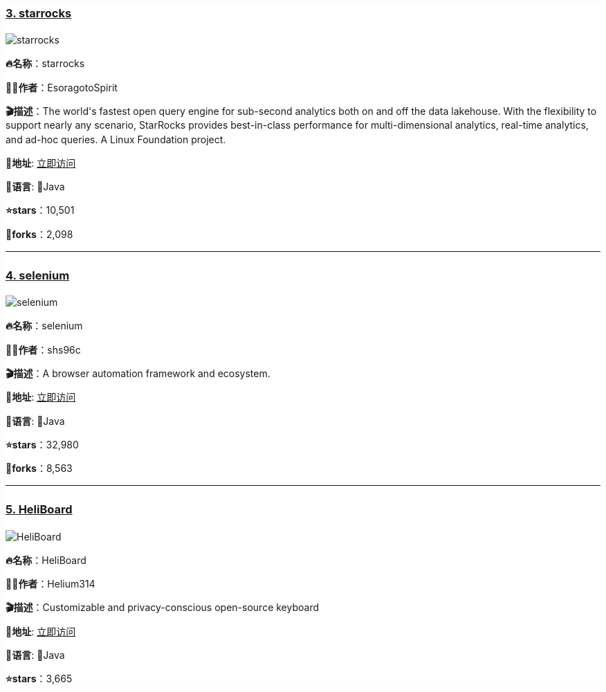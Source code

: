 ### [3. starrocks](https://github.com//StarRocks/starrocks) 

![starrocks](https://s0.wp.com/mshots/v1/https://github.com//StarRocks/starrocks?w=600&h=450) 

**🔥名称**：starrocks 

**🧑‍💻作者**：EsoragotoSpirit 

**🎬描述**：The world's fastest open query engine for sub-second analytics both on and off the data lakehouse. With the flexibility to support nearly any scenario, StarRocks provides best-in-class performance for multi-dimensional analytics, real-time analytics, and ad-hoc queries. A Linux Foundation project. 

**🔗地址**: [立即访问](https://github.com//StarRocks/starrocks) 

**👀语言**: 🔺Java 

**⭐stars**：10,501 

**📍forks**：2,098 

--- 

### [4. selenium](https://github.com//SeleniumHQ/selenium) 

![selenium](https://s0.wp.com/mshots/v1/https://github.com//SeleniumHQ/selenium?w=600&h=450) 

**🔥名称**：selenium 

**🧑‍💻作者**：shs96c 

**🎬描述**：A browser automation framework and ecosystem. 

**🔗地址**: [立即访问](https://github.com//SeleniumHQ/selenium) 

**👀语言**: 🔺Java 

**⭐stars**：32,980 

**📍forks**：8,563 

--- 

### [5. HeliBoard](https://github.com//Helium314/HeliBoard) 

![HeliBoard](https://s0.wp.com/mshots/v1/https://github.com//Helium314/HeliBoard?w=600&h=450) 

**🔥名称**：HeliBoard 

**🧑‍💻作者**：Helium314 

**🎬描述**：Customizable and privacy-conscious open-source keyboard 

**🔗地址**: [立即访问](https://github.com//Helium314/HeliBoard) 

**👀语言**: 🔺Java 

**⭐stars**：3,665 
